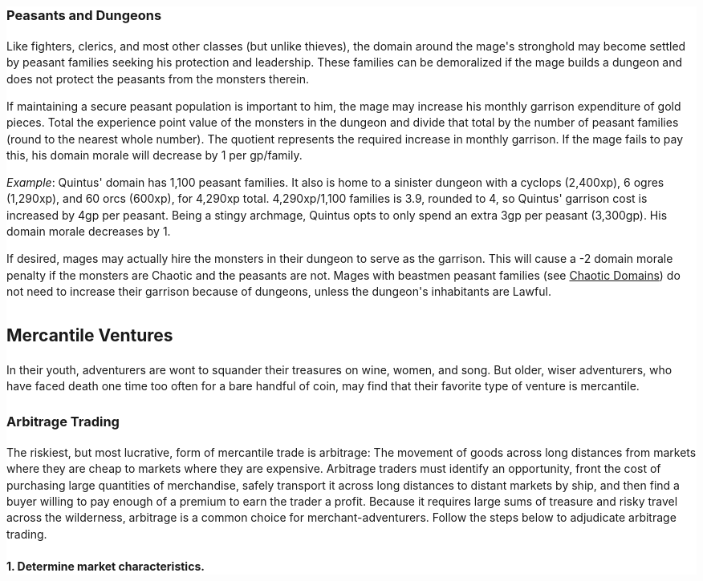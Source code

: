 
### Peasants and Dungeons

Like fighters, clerics, and most other classes (but unlike thieves), the domain around the mage's stronghold may become settled by peasant families seeking his protection and leadership. These families can be demoralized if the mage builds a dungeon and does not protect the peasants from the monsters therein.

If maintaining a secure peasant population is important to him, the mage may increase his monthly garrison expenditure of gold pieces. Total the experience point value of the monsters in the dungeon and divide that total by the number of peasant families (round to the nearest whole number). The quotient represents the required increase in monthly garrison. If the mage fails to pay this, his domain morale will decrease by 1 per gp/family.

*Example*: Quintus' domain has 1,100 peasant families. It also is home to a sinister dungeon with a cyclops (2,400xp), 6 ogres (1,290xp), and 60 orcs (600xp), for 4,290xp total. 4,290xp/1,100 families is 3.9, rounded to 4, so Quintus' garrison cost is increased by 4gp per peasant. Being a stingy archmage, Quintus opts to only spend an extra 3gp per peasant (3,300gp). His domain morale decreases by 1.

If desired, mages may actually hire the monsters in their dungeon to serve as the garrison. This will cause a -2 domain morale penalty if the monsters are Chaotic and the peasants are not. Mages with beastmen peasant families (see [Chaotic Domains](Chapter07.md#chaotic-domains)) do not need to increase their garrison because of dungeons, unless the dungeon's inhabitants are Lawful.


## Mercantile Ventures

In their youth, adventurers are wont to squander their treasures on wine, women, and song. But older, wiser adventurers, who have faced death one time too often for a bare handful of coin, may find that their favorite type of venture is mercantile.


### Arbitrage Trading

The riskiest, but most lucrative, form of mercantile trade is arbitrage: The movement of goods across long distances from markets where they are cheap to markets where they are expensive. Arbitrage traders must identify an opportunity, front the cost of purchasing large quantities of merchandise, safely transport it across long distances to distant markets by ship, and then find a buyer willing to pay enough of a premium to earn the trader a profit. Because it requires large sums of treasure and risky travel across the wilderness, arbitrage is a common choice for merchant-adventurers. Follow the steps below to adjudicate arbitrage trading.

#### 1. Determine market characteristics.

